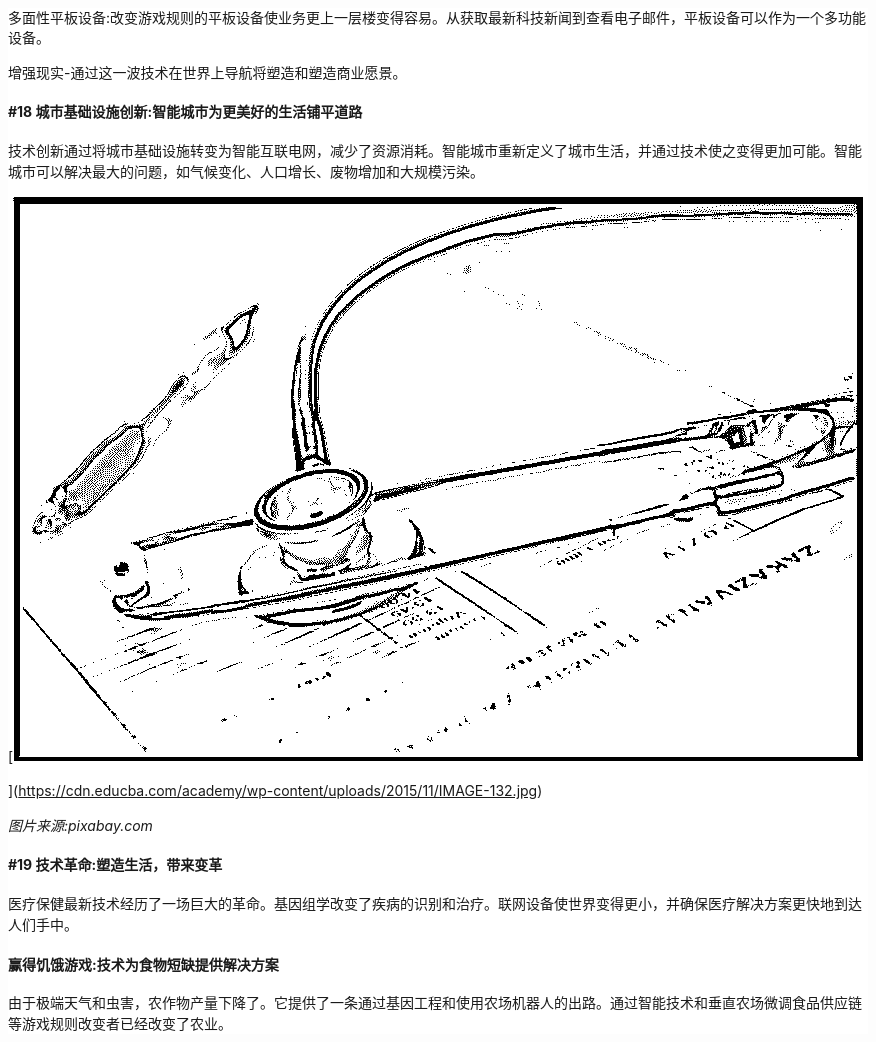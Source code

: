 多面性平板设备:改变游戏规则的平板设备使业务更上一层楼变得容易。从获取最新科技新闻到查看电子邮件，平板设备可以作为一个多功能设备。

增强现实-通过这一波技术在世界上导航将塑造和塑造商业愿景。

#### #18 城市基础设施创新:智能城市为更美好的生活铺平道路

技术创新通过将城市基础设施转变为智能互联电网，减少了资源消耗。智能城市重新定义了城市生活，并通过技术使之变得更加可能。智能城市可以解决最大的问题，如气候变化、人口增长、废物增加和大规模污染。

[![medical](img/c516d5b520ec5e243f2c090c92753b21.png)

](https://cdn.educba.com/academy/wp-content/uploads/2015/11/IMAGE-132.jpg) 

*图片来源:pixabay.com*

#### #19 技术革命:塑造生活，带来变革

医疗保健最新技术经历了一场巨大的革命。基因组学改变了疾病的识别和治疗。联网设备使世界变得更小，并确保医疗解决方案更快地到达人们手中。

#### 赢得饥饿游戏:技术为食物短缺提供解决方案

由于极端天气和虫害，农作物产量下降了。它提供了一条通过基因工程和使用农场机器人的出路。通过智能技术和垂直农场微调食品供应链等游戏规则改变者已经改变了农业。

